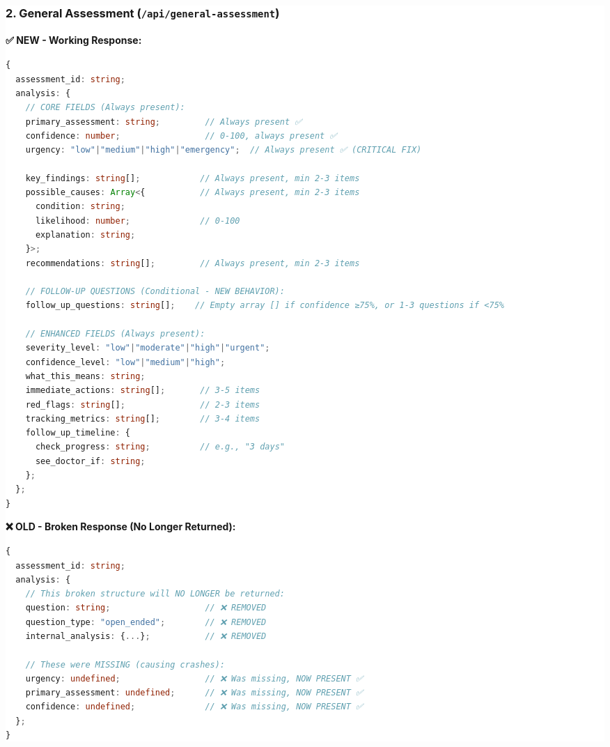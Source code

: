
### 2. General Assessment (`/api/general-assessment`)

**✅ NEW - Working Response:**
```typescript
{
  assessment_id: string;
  analysis: {
    // CORE FIELDS (Always present):
    primary_assessment: string;         // Always present ✅
    confidence: number;                 // 0-100, always present ✅
    urgency: "low"|"medium"|"high"|"emergency";  // Always present ✅ (CRITICAL FIX)

    key_findings: string[];            // Always present, min 2-3 items
    possible_causes: Array<{           // Always present, min 2-3 items
      condition: string;
      likelihood: number;              // 0-100
      explanation: string;
    }>;
    recommendations: string[];         // Always present, min 2-3 items

    // FOLLOW-UP QUESTIONS (Conditional - NEW BEHAVIOR):
    follow_up_questions: string[];    // Empty array [] if confidence ≥75%, or 1-3 questions if <75%

    // ENHANCED FIELDS (Always present):
    severity_level: "low"|"moderate"|"high"|"urgent";
    confidence_level: "low"|"medium"|"high";
    what_this_means: string;
    immediate_actions: string[];       // 3-5 items
    red_flags: string[];               // 2-3 items
    tracking_metrics: string[];        // 3-4 items
    follow_up_timeline: {
      check_progress: string;          // e.g., "3 days"
      see_doctor_if: string;
    };
  };
}
```

**❌ OLD - Broken Response (No Longer Returned):**
```typescript
{
  assessment_id: string;
  analysis: {
    // This broken structure will NO LONGER be returned:
    question: string;                   // ❌ REMOVED
    question_type: "open_ended";        // ❌ REMOVED
    internal_analysis: {...};           // ❌ REMOVED

    // These were MISSING (causing crashes):
    urgency: undefined;                 // ❌ Was missing, NOW PRESENT ✅
    primary_assessment: undefined;      // ❌ Was missing, NOW PRESENT ✅
    confidence: undefined;              // ❌ Was missing, NOW PRESENT ✅
  };
}
```

